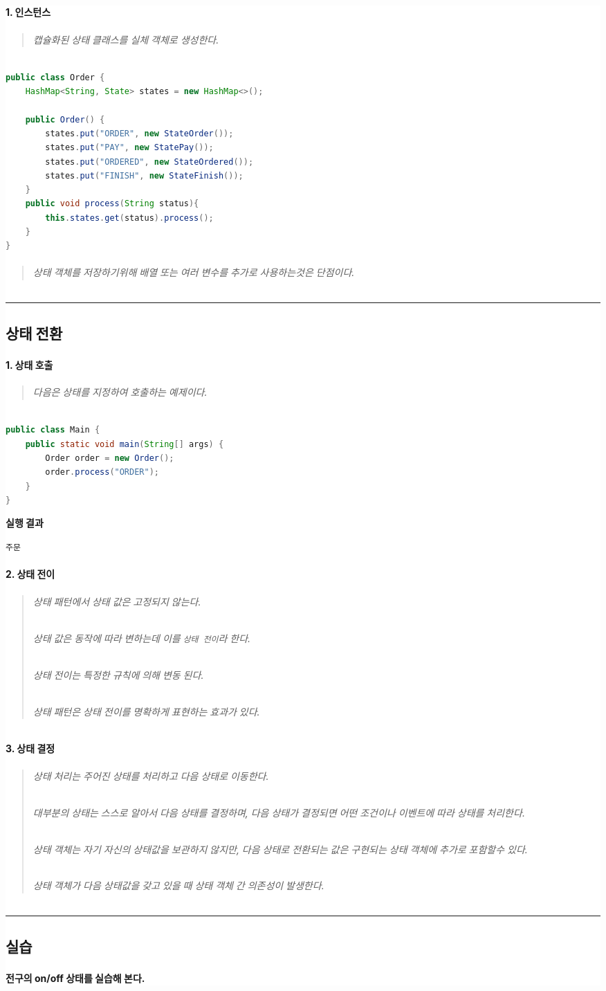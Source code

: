 #### 1. 인스턴스
> ###### 캡슐화된 상태 클래스를 실체 객체로 생성한다.
```java
public class Order {
    HashMap<String, State> states = new HashMap<>();

    public Order() {
        states.put("ORDER", new StateOrder());
        states.put("PAY", new StatePay());
        states.put("ORDERED", new StateOrdered());
        states.put("FINISH", new StateFinish());
    }
    public void process(String status){
        this.states.get(status).process();
    }
}
```
> ###### 상태 객체를 저장하기위해 배열 또는 여러 변수를 추가로 사용하는것은 단점이다.

---
## 상태 전환

#### 1. 상태 호출
> ###### 다음은 상태를 지정하여 호출하는 예제이다.
```java
public class Main {
    public static void main(String[] args) {
	    Order order = new Order();
	    order.process("ORDER");
    }
}
```
**실행 결과**
```aidl
주문
```
#### 2. 상태 전이
> ###### 상태 패턴에서 상태 값은 고정되지 않는다.
> ###### 상태 값은 동작에 따라 변하는데 이를 ```상태 전이```라 한다.
> ###### 상태 전이는 특정한 규칙에 의해 변동 된다. 
> ###### 상태 패턴은 상태 전이를 명확하게 표현하는 효과가 있다.

#### 3. 상태 결정
> ###### 상태 처리는 주어진 상태를 처리하고 다음 상태로 이동한다.
> ###### 대부분의 상태는 스스로 알아서 다음 상태를 결정하며, 다음 상태가 결정되면 어떤 조건이나 이벤트에 따라 상태를 처리한다.
> ###### 상태 객체는 자기 자신의 상태값을 보관하지 않지만, 다음 상태로 전환되는 값은 구현되는 상태 객체에 추가로 포함할수 있다.
> ###### 상태 객체가 다음 상태값을 갖고 있을 때 상태 객체 간 의존성이 발생한다.

---
## 실습
#### 전구의 on/off 상태를 실습해 본다.
